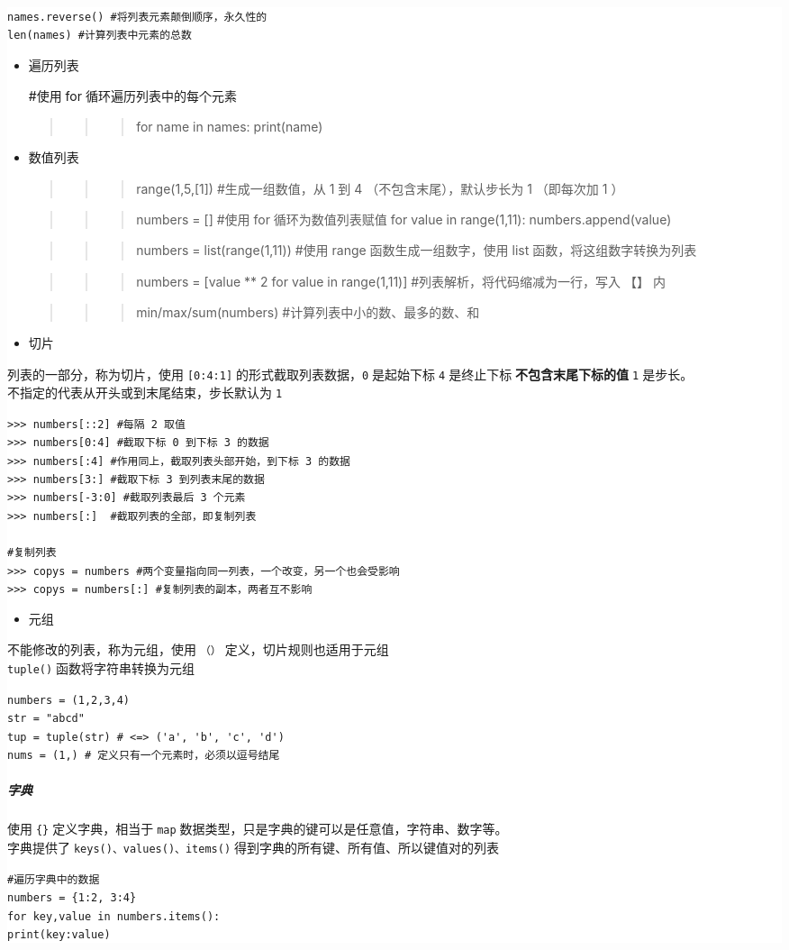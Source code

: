     names.reverse() #将列表元素颠倒顺序，永久性的
    len(names) #计算列表中元素的总数

*   遍历列表



    #使用 for 循环遍历列表中的每个元素
    >>> for name in names:
    	print(name)

*   数值列表



    >>> range(1,5,[1]) #生成一组数值，从 1 到 4 （不包含末尾），默认步长为 1 （即每次加 1 ）

    >>> numbers = []
    #使用 for 循环为数值列表赋值
    >>> for value in range(1,11):
            numbers.append(value)
            
    >>> numbers = list(range(1,11)) #使用 range 函数生成一组数字，使用 list 函数，将这组数字转换为列表

    >>> numbers = [value ** 2 for value in range(1,11)] #列表解析，将代码缩减为一行，写入 【】 内

    >>> min/max/sum(numbers) #计算列表中小的数、最多的数、和

*   切片

列表的一部分，称为切片，使用 `[0:4:1]` 的形式截取列表数据，`0` 是起始下标 `4` 是终止下标 **不包含末尾下标的值** `1` 是步长。<br />
不指定的代表从开头或到末尾结束，步长默认为 `1`

    >>> numbers[::2] #每隔 2 取值
    >>> numbers[0:4] #截取下标 0 到下标 3 的数据
    >>> numbers[:4] #作用同上，截取列表头部开始，到下标 3 的数据
    >>> numbers[3:] #截取下标 3 到列表末尾的数据
    >>> numbers[-3:0] #截取列表最后 3 个元素
    >>> numbers[:]  #截取列表的全部，即复制列表

    #复制列表
    >>> copys = numbers #两个变量指向同一列表，一个改变，另一个也会受影响
    >>> copys = numbers[:] #复制列表的副本，两者互不影响

*   元组

不能修改的列表，称为元组，使用 `（）` 定义，切片规则也适用于元组<br />
`tuple()` 函数将字符串转换为元组

    numbers = (1,2,3,4)
    str = "abcd"
    tup = tuple(str) # <=> ('a', 'b', 'c', 'd')
    nums = (1,) # 定义只有一个元素时，必须以逗号结尾

##### 字典

使用 `{}` 定义字典，相当于 `map` 数据类型，只是字典的键可以是任意值，字符串、数字等。<br />
字典提供了 `keys()、values()、items()` 得到字典的所有键、所有值、所以键值对的列表

    #遍历字典中的数据
    numbers = {1:2, 3:4}
    for key,value in numbers.items():
    print(key:value)
